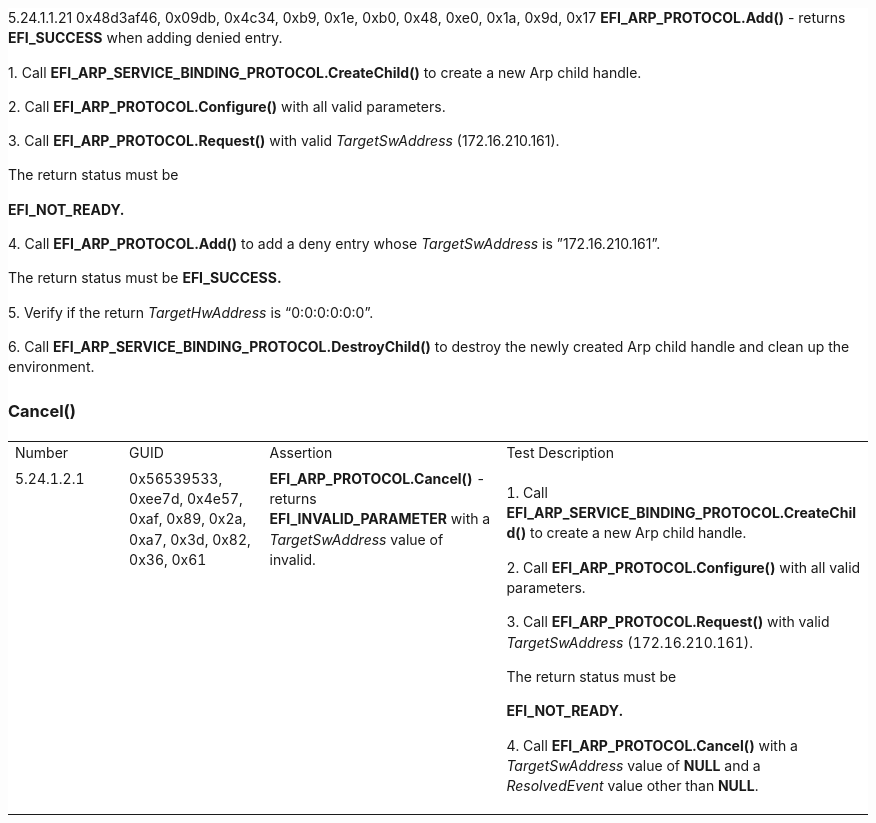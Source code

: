 <tr class="odd">
<td>5.24.1.1.21</td>
<td>0x48d3af46, 0x09db, 0x4c34, 0xb9, 0x1e, 0xb0, 0x48, 0xe0, 0x1a,
0x9d, 0x17</td>
<td><strong>EFI_ARP_PROTOCOL.Add()</strong> - returns
<strong>EFI_SUCCESS</strong> when adding denied entry.</td>
<td><p>1. Call
<strong>EFI_ARP_SERVICE_BINDING_PROTOCOL.CreateChild()</strong> to
create a new Arp child handle.</p>
<p>2. Call <strong>EFI_ARP_PROTOCOL.Configure()</strong> with all valid
parameters.</p>
<p>3. Call <strong>EFI_ARP_PROTOCOL.Request()</strong> with valid
<em>TargetSwAddress</em> (172.16.210.161).</p>
<p>The return status must be</p>
<p><strong>EFI_NOT_READY.</strong></p>
<p>4. Call <strong>EFI_ARP_PROTOCOL.Add()</strong> to add a deny entry
whose <em>TargetSwAddress</em> is ”172.16.210.161”.</p>
<p>The return status must be <strong>EFI_SUCCESS.</strong></p>
<p>5. Verify if the return <em>TargetHwAddress</em> is
“0:0:0:0:0:0”.</p>
<p>6. Call
<strong>EFI_ARP_SERVICE_BINDING_PROTOCOL.DestroyChild()</strong> to
destroy the newly created Arp child handle and clean up the
environment.</p></td>
</tr>
</tbody>
</table>


### Cancel()

<table>
<colgroup>
<col style="width: 13%" />
<col style="width: 16%" />
<col style="width: 27%" />
<col style="width: 42%" />
</colgroup>
<tbody>
<tr class="odd">
<td>Number</td>
<td>GUID</td>
<td>Assertion</td>
<td>Test Description</td>
</tr>
<tr class="even">
<td>5.24.1.2.1</td>
<td>0x56539533, 0xee7d, 0x4e57, 0xaf, 0x89, 0x2a, 0xa7, 0x3d, 0x82,
0x36, 0x61</td>
<td><strong>EFI_ARP_PROTOCOL.Cancel()</strong> - returns
<strong>EFI_INVALID_PARAMETER</strong> with a <em>TargetSwAddress</em>
value of invalid.</td>
<td><p>1. Call
<strong>EFI_ARP_SERVICE_BINDING_PROTOCOL.CreateChild()</strong> to
create a new Arp child handle.</p>
<p>2. Call <strong>EFI_ARP_PROTOCOL.Configure()</strong> with all valid
parameters.</p>
<p>3. Call <strong>EFI_ARP_PROTOCOL.Request()</strong> with valid
<em>TargetSwAddress</em> (172.16.210.161).</p>
<p>The return status must be</p>
<p><strong>EFI_NOT_READY.</strong></p>
<p>4. Call <strong>EFI_ARP_PROTOCOL.Cancel()</strong> with a
<em>TargetSwAddress</em> value of <strong>NULL</strong> and a
<em>ResolvedEvent</em> value other than <strong>NULL</strong>.</p>
